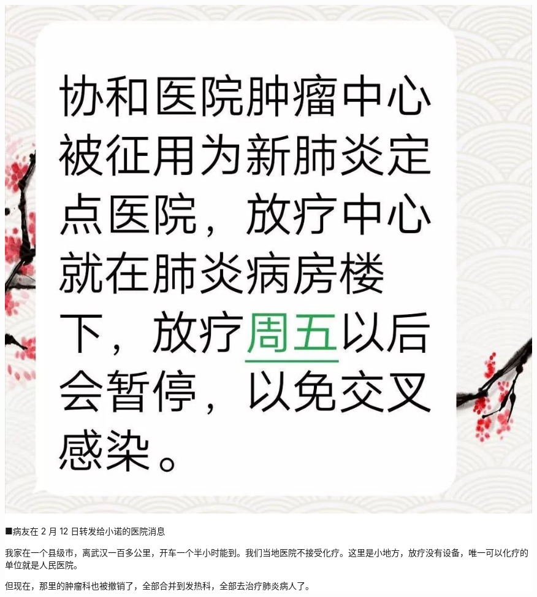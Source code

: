 ![](/images/post/fde671276db9a823632928bec87c329e.jpg)

■病友在 2 月 12 日转发给小诺的医院消息

  

我家在一个县级市，离武汉一百多公里，开车一个半小时能到。我们当地医院不接受化疗。这里是小地方，放疗没有设备，唯一可以化疗的单位就是人民医院。

  

但现在，那里的肿瘤科也被撤销了，全部合并到发热科，全部去治疗肺炎病人了。

  